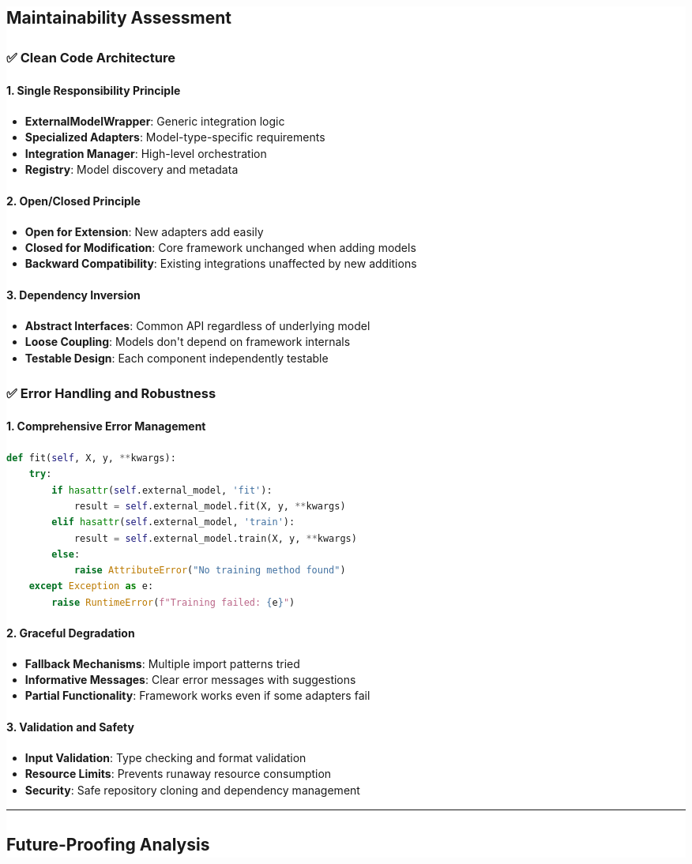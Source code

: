 
## Maintainability Assessment

### ✅ **Clean Code Architecture**

#### 1. **Single Responsibility Principle**
- **ExternalModelWrapper**: Generic integration logic
- **Specialized Adapters**: Model-type-specific requirements
- **Integration Manager**: High-level orchestration
- **Registry**: Model discovery and metadata

#### 2. **Open/Closed Principle**
- **Open for Extension**: New adapters add easily
- **Closed for Modification**: Core framework unchanged when adding models
- **Backward Compatibility**: Existing integrations unaffected by new additions

#### 3. **Dependency Inversion**
- **Abstract Interfaces**: Common API regardless of underlying model
- **Loose Coupling**: Models don't depend on framework internals
- **Testable Design**: Each component independently testable

### ✅ **Error Handling and Robustness**

#### 1. **Comprehensive Error Management**
```python
def fit(self, X, y, **kwargs):
    try:
        if hasattr(self.external_model, 'fit'):
            result = self.external_model.fit(X, y, **kwargs)
        elif hasattr(self.external_model, 'train'):
            result = self.external_model.train(X, y, **kwargs)
        else:
            raise AttributeError("No training method found")
    except Exception as e:
        raise RuntimeError(f"Training failed: {e}")
```

#### 2. **Graceful Degradation**
- **Fallback Mechanisms**: Multiple import patterns tried
- **Informative Messages**: Clear error messages with suggestions
- **Partial Functionality**: Framework works even if some adapters fail

#### 3. **Validation and Safety**
- **Input Validation**: Type checking and format validation
- **Resource Limits**: Prevents runaway resource consumption
- **Security**: Safe repository cloning and dependency management

---

## Future-Proofing Analysis
